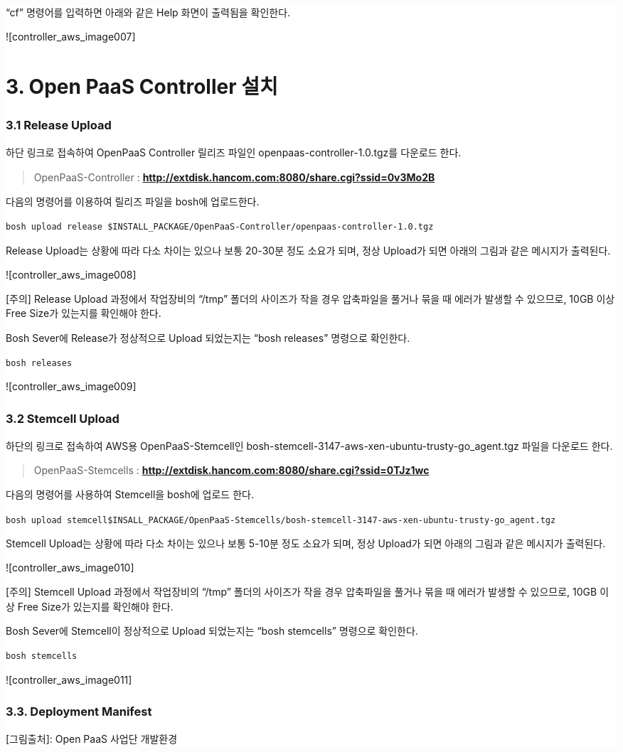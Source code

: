 “cf” 명령어를 입력하면 아래와 같은 Help 화면이 출력됨을 확인한다.

![controller_aws_image007]
 

# 3. Open PaaS Controller 설치
### 3.1 Release Upload

하단 링크로 접속하여 OpenPaaS Controller 릴리즈 파일인 openpaas-controller-1.0.tgz를 다운로드 한다. 

>OpenPaaS-Controller : **<http://extdisk.hancom.com:8080/share.cgi?ssid=0v3Mo2B>**

다음의 명령어를 이용하여 릴리즈 파일을 bosh에 업로드한다.

`bosh upload release $INSTALL_PACKAGE/OpenPaaS-Controller/openpaas-controller-1.0.tgz`

Release Upload는 상황에 따라 다소 차이는 있으나 보통 20-30분 정도 소요가 되며, 정상 Upload가 되면 아래의 그림과 같은 메시지가 출력된다.

![controller_aws_image008]

[주의] Release Upload 과정에서 작업장비의 “/tmp” 폴더의 사이즈가 작을 경우 압축파일을 풀거나 묶을 때 에러가 발생할 수 있으므로, 10GB 이상 Free Size가 있는지를 확인해야 한다.

Bosh Sever에 Release가 정상적으로 Upload 되었는지는 “bosh releases” 명령으로 확인한다.

`bosh releases`

![controller_aws_image009]

### 3.2 Stemcell Upload

하단의 링크로 접속하여 AWS용 OpenPaaS-Stemcell인 bosh-stemcell-3147-aws-xen-ubuntu-trusty-go_agent.tgz 파일을 다운로드 한다.

>OpenPaaS-Stemcells : **<http://extdisk.hancom.com:8080/share.cgi?ssid=0TJz1wc>**

다음의 명령어를 사용하여 Stemcell을 bosh에 업로드 한다.

`bosh upload stemcell$INSALL_PACKAGE/OpenPaaS-Stemcells/bosh-stemcell-3147-aws-xen-ubuntu-trusty-go_agent.tgz`

Stemcell Upload는 상황에 따라 다소 차이는 있으나 보통 5-10분 정도 소요가 되며, 정상 Upload가 되면 아래의 그림과 같은 메시지가 출력된다.

![controller_aws_image010]

[주의] Stemcell Upload 과정에서 작업장비의 “/tmp” 폴더의 사이즈가 작을 경우 압축파일을 풀거나 묶을 때 에러가 발생할 수 있으므로, 10GB 이상 Free Size가 있는지를 확인해야 한다.

Bosh Sever에 Stemcell이 정상적으로 Upload 되었는지는 “bosh stemcells” 명령으로 확인한다.

`bosh stemcells`
 
![controller_aws_image011]


### 3.3. Deployment Manifest


[그림출처]: Open PaaS 사업단 개발환경